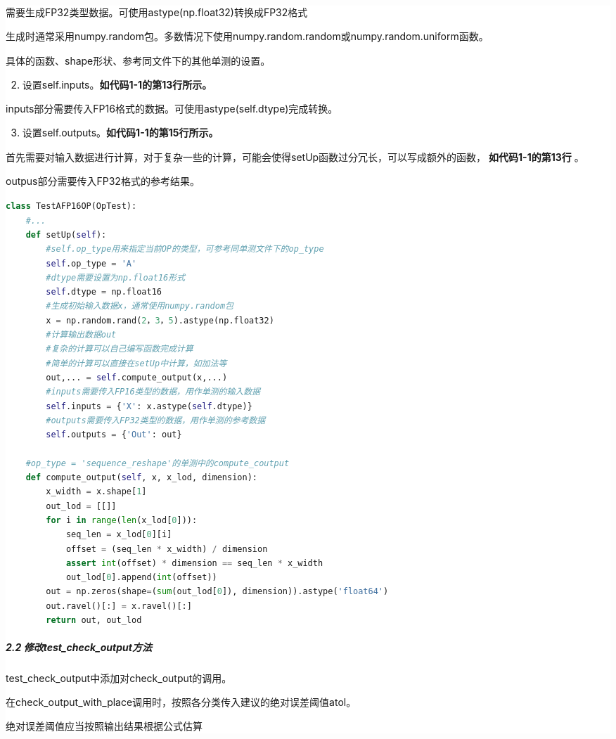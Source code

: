需要生成FP32类型数据。可使用astype(np.float32)转换成FP32格式

生成时通常采用numpy.random包。多数情况下使用numpy.random.random或numpy.random.uniform函数。

具体的函数、shape形状、参考同文件下的其他单测的设置。

2. 设置self.inputs。**如代码1-1的第13行所示。**

inputs部分需要传入FP16格式的数据。可使用astype(self.dtype)完成转换。

3. 设置self.outputs。**如代码1-1的第15行所示。**

首先需要对输入数据进行计算，对于复杂一些的计算，可能会使得setUp函数过分冗长，可以写成额外的函数， **如代码1-1的第13行** 。

outpus部分需要传入FP32格式的参考结果。

```python
class TestAFP16OP(OpTest):
    #...
    def setUp(self):
        #self.op_type用来指定当前OP的类型，可参考同单测文件下的op_type
        self.op_type = 'A'
        #dtype需要设置为np.float16形式
        self.dtype = np.float16
        #生成初始输入数据x，通常使用numpy.random包
        x = np.random.rand(2，3，5).astype(np.float32)
        #计算输出数据out
        #复杂的计算可以自己编写函数完成计算
        #简单的计算可以直接在setUp中计算，如加法等
        out,... = self.compute_output(x,...)
        #inputs需要传入FP16类型的数据，用作单测的输入数据
        self.inputs = {'X': x.astype(self.dtype)}
        #outputs需要传入FP32类型的数据，用作单测的参考数据
        self.outputs = {'Out': out}

    #op_type = 'sequence_reshape'的单测中的compute_coutput
    def compute_output(self, x, x_lod, dimension):
        x_width = x.shape[1]
        out_lod = [[]]
        for i in range(len(x_lod[0])):
            seq_len = x_lod[0][i]
            offset = (seq_len * x_width) / dimension
            assert int(offset) * dimension == seq_len * x_width
            out_lod[0].append(int(offset))
        out = np.zeros(shape=(sum(out_lod[0]), dimension)).astype('float64')
        out.ravel()[:] = x.ravel()[:]
        return out, out_lod
```

#####  2.2 修改test_check_output方法

test_check_output中添加对check_output的调用。

在check_output_with_place调用时，按照各分类传入建议的绝对误差阈值atol。

绝对误差阈值应当按照输出结果根据公式估算
